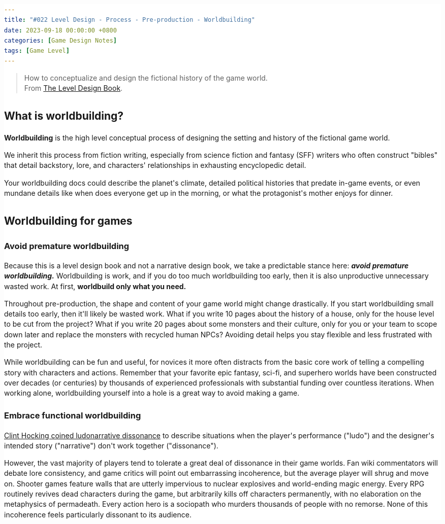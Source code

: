 ```yaml
---
title: "#022 Level Design - Process - Pre-production - Worldbuilding"
date: 2023-09-18 00:00:00 +0800
categories: [Game Design Notes]
tags: [Game Level]
---
```


> How to conceptualize and design the fictional history of the game world.<br>
> From [The Level Design Book](https://book.leveldesignbook.com/).

## What is worldbuilding?
**Worldbuilding** is the high level conceptual process of designing the setting and history of the fictional game world. 

We inherit this process from fiction writing, especially from science fiction and fantasy (SFF) writers who often construct "bibles" that detail backstory, lore, and characters' relationships in exhausting encyclopedic detail. 

Your worldbuilding docs could describe the planet's climate, detailed political histories that predate in-game events, or even mundane details like when does everyone get up in the morning, or what the protagonist's mother enjoys for dinner.

## Worldbuilding for games
### Avoid premature worldbuilding
Because this is a level design book and not a narrative design book, we take a predictable stance here: ***avoid premature worldbuilding.*** Worldbuilding is work, and if you do too much worldbuilding too early, then it is also unproductive unnecessary wasted work. At first, **worldbuild only what you need.**

Throughout pre-production, the shape and content of your game world might change drastically. If you start worldbuilding small details too early, then it'll likely be wasted work. What if you write 10 pages about the history of a house, only for the house level to be cut from the project? What if you write 20 pages about some monsters and their culture, only for you or your team to scope down later and replace the monsters with recycled human NPCs? Avoiding detail helps you stay flexible and less frustrated with the project.

While worldbuilding can be fun and useful, for novices it more often distracts from the basic core work of telling a compelling story with characters and actions. Remember that your favorite epic fantasy, sci-fi, and superhero worlds have been constructed over decades (or centuries) by thousands of experienced professionals with substantial funding over countless iterations. When working alone, worldbuilding yourself into a hole is a great way to avoid making a game.

### Embrace functional worldbuilding
[Clint Hocking coined ludonarrative dissonance](https://clicknothing.typepad.com/click_nothing/2007/10/ludonarrative-d.html) to describe situations when the player's performance ("ludo") and the designer's intended story ("narrative") don't work together ("dissonance").

However, the vast majority of players tend to tolerate a great deal of dissonance in their game worlds. Fan wiki commentators will debate lore consistency, and game critics will point out embarrassing incoherence, but the average player will shrug and move on. Shooter games feature walls that are utterly impervious to nuclear explosives and world-ending magic energy. Every RPG routinely revives dead characters during the game, but arbitrarily kills off characters permanently, with no elaboration on the metaphysics of permadeath. Every action hero is a sociopath who murders thousands of people with no remorse. None of this incoherence feels particularly dissonant to its audience.
